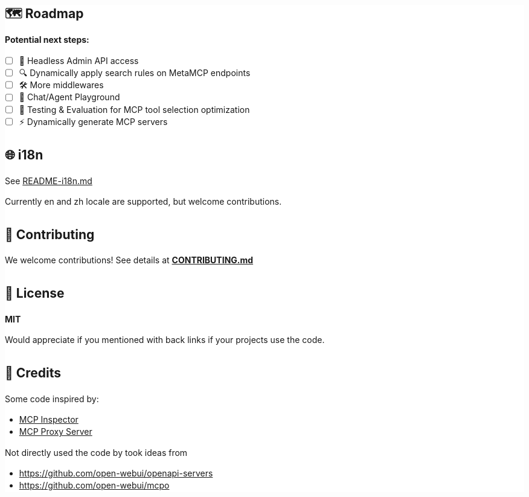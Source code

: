 ## 🗺️ Roadmap

**Potential next steps:**

- [ ] 🔌 Headless Admin API access
- [ ] 🔍 Dynamically apply search rules on MetaMCP endpoints
- [ ] 🛠️ More middlewares
- [ ] 💬 Chat/Agent Playground
- [ ] 🧪 Testing & Evaluation for MCP tool selection optimization
- [ ] ⚡ Dynamically generate MCP servers

## 🌐 i18n

See [README-i18n.md](README-i18n.md)

Currently en and zh locale are supported, but welcome contributions.

## 🤝 Contributing

We welcome contributions! See details at **[CONTRIBUTING.md](CONTRIBUTING.md)**

## 📄 License

**MIT**

Would appreciate if you mentioned with back links if your projects use the code.

## 🙏 Credits

Some code inspired by:

- [MCP Inspector](https://github.com/modelcontextprotocol/inspector)
- [MCP Proxy Server](https://github.com/adamwattis/mcp-proxy-server)

Not directly used the code by took ideas from

- https://github.com/open-webui/openapi-servers
- https://github.com/open-webui/mcpo
